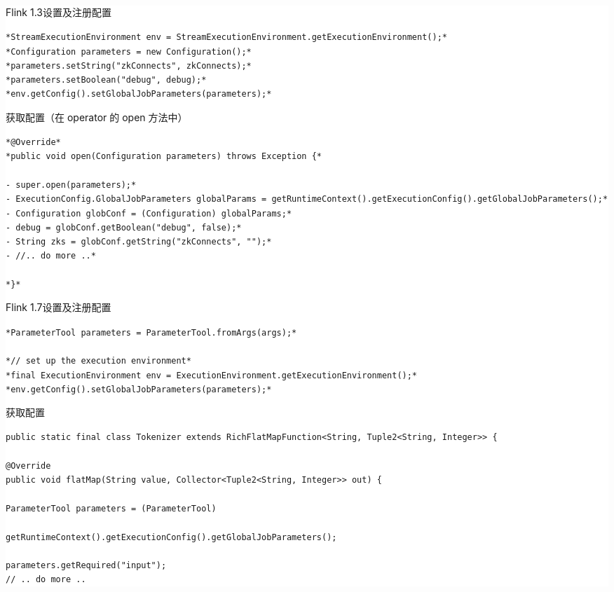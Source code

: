 Flink 1.3设置及注册配置

```
*StreamExecutionEnvironment env = StreamExecutionEnvironment.getExecutionEnvironment();*
*Configuration parameters = new Configuration();*
*parameters.setString("zkConnects", zkConnects);*
*parameters.setBoolean("debug", debug);*
*env.getConfig().setGlobalJobParameters(parameters);*

```

获取配置（在 operator 的 open 方法中）

```
*@Override*
*public void open(Configuration parameters) throws Exception {*

- super.open(parameters);*
- ExecutionConfig.GlobalJobParameters globalParams = getRuntimeContext().getExecutionConfig().getGlobalJobParameters();*
- Configuration globConf = (Configuration) globalParams;*
- debug = globConf.getBoolean("debug", false);*
- String zks = globConf.getString("zkConnects", "");*
- //.. do more ..*

*}*

```

Flink 1.7设置及注册配置

```
*ParameterTool parameters = ParameterTool.fromArgs(args);*

*// set up the execution environment*
*final ExecutionEnvironment env = ExecutionEnvironment.getExecutionEnvironment();*
*env.getConfig().setGlobalJobParameters(parameters);*

```

获取配置

```
public static final class Tokenizer extends RichFlatMapFunction<String, Tuple2<String, Integer>> {

@Override
public void flatMap(String value, Collector<Tuple2<String, Integer>> out) {

ParameterTool parameters = (ParameterTool)

getRuntimeContext().getExecutionConfig().getGlobalJobParameters();

parameters.getRequired("input");
// .. do more ..

```
